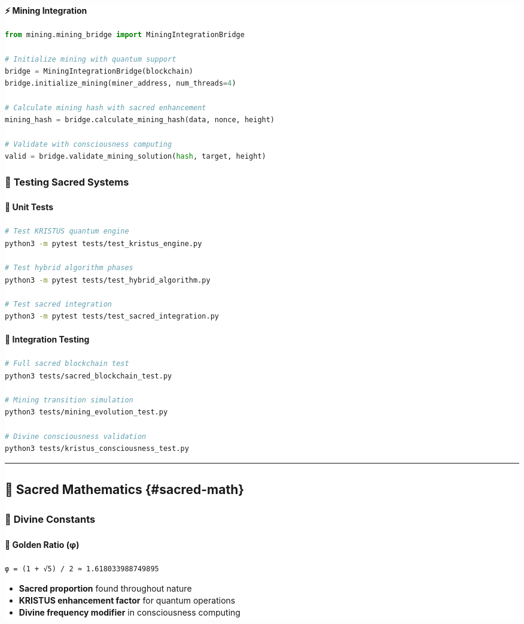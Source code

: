 #### ⚡ **Mining Integration**
```python
from mining.mining_bridge import MiningIntegrationBridge

# Initialize mining with quantum support
bridge = MiningIntegrationBridge(blockchain)
bridge.initialize_mining(miner_address, num_threads=4)

# Calculate mining hash with sacred enhancement
mining_hash = bridge.calculate_mining_hash(data, nonce, height)

# Validate with consciousness computing
valid = bridge.validate_mining_solution(hash, target, height)
```

### 🧪 **Testing Sacred Systems**

#### 🔬 **Unit Tests**
```bash
# Test KRISTUS quantum engine
python3 -m pytest tests/test_kristus_engine.py

# Test hybrid algorithm phases
python3 -m pytest tests/test_hybrid_algorithm.py

# Test sacred integration
python3 -m pytest tests/test_sacred_integration.py
```

#### 🎯 **Integration Testing**
```bash
# Full sacred blockchain test
python3 tests/sacred_blockchain_test.py

# Mining transition simulation
python3 tests/mining_evolution_test.py

# Divine consciousness validation
python3 tests/kristus_consciousness_test.py
```

---

## 🔮 Sacred Mathematics {#sacred-math}

### 📐 **Divine Constants**

#### 🌟 **Golden Ratio (φ)**
```
φ = (1 + √5) / 2 ≈ 1.618033988749895
```
- **Sacred proportion** found throughout nature
- **KRISTUS enhancement factor** for quantum operations
- **Divine frequency modifier** in consciousness computing
